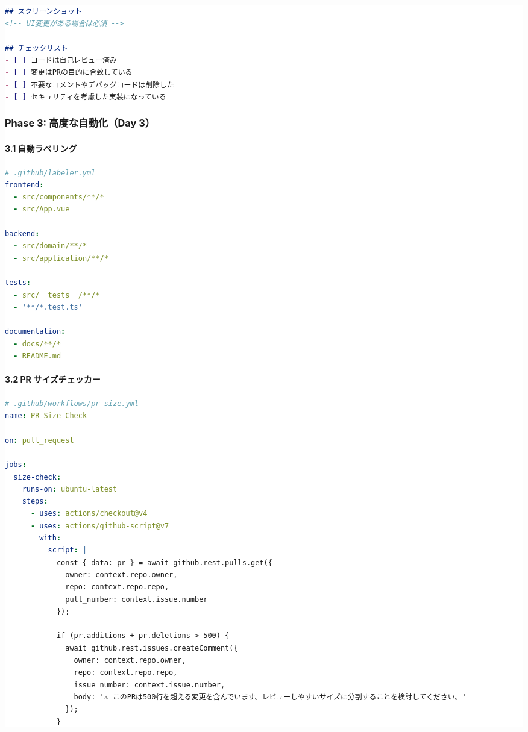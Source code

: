 ```markdown
## スクリーンショット
<!-- UI変更がある場合は必須 -->

## チェックリスト
- [ ] コードは自己レビュー済み
- [ ] 変更はPRの目的に合致している
- [ ] 不要なコメントやデバッグコードは削除した
- [ ] セキュリティを考慮した実装になっている
```

### Phase 3: 高度な自動化（Day 3）

#### 3.1 自動ラベリング
```yaml
# .github/labeler.yml
frontend:
  - src/components/**/*
  - src/App.vue
  
backend:
  - src/domain/**/*
  - src/application/**/*
  
tests:
  - src/__tests__/**/*
  - '**/*.test.ts'
  
documentation:
  - docs/**/*
  - README.md
```

#### 3.2 PR サイズチェッカー
```yaml
# .github/workflows/pr-size.yml
name: PR Size Check

on: pull_request

jobs:
  size-check:
    runs-on: ubuntu-latest
    steps:
      - uses: actions/checkout@v4
      - uses: actions/github-script@v7
        with:
          script: |
            const { data: pr } = await github.rest.pulls.get({
              owner: context.repo.owner,
              repo: context.repo.repo,
              pull_number: context.issue.number
            });
            
            if (pr.additions + pr.deletions > 500) {
              await github.rest.issues.createComment({
                owner: context.repo.owner,
                repo: context.repo.repo,
                issue_number: context.issue.number,
                body: '⚠️ このPRは500行を超える変更を含んでいます。レビューしやすいサイズに分割することを検討してください。'
              });
            }
```
